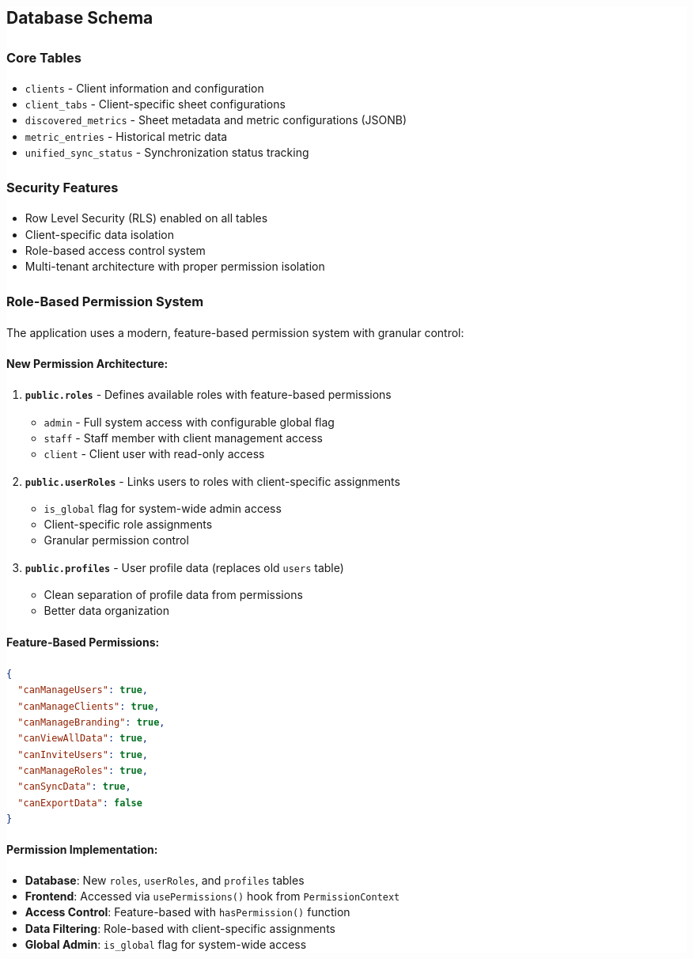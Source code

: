 ## Database Schema

### Core Tables
- `clients` - Client information and configuration
- `client_tabs` - Client-specific sheet configurations
- `discovered_metrics` - Sheet metadata and metric configurations (JSONB)
- `metric_entries` - Historical metric data
- `unified_sync_status` - Synchronization status tracking

### Security Features
- Row Level Security (RLS) enabled on all tables
- Client-specific data isolation
- Role-based access control system
- Multi-tenant architecture with proper permission isolation

### Role-Based Permission System
The application uses a modern, feature-based permission system with granular control:

#### **New Permission Architecture:**
1. **`public.roles`** - Defines available roles with feature-based permissions
   - `admin` - Full system access with configurable global flag
   - `staff` - Staff member with client management access
   - `client` - Client user with read-only access

2. **`public.userRoles`** - Links users to roles with client-specific assignments
   - `is_global` flag for system-wide admin access
   - Client-specific role assignments
   - Granular permission control

3. **`public.profiles`** - User profile data (replaces old `users` table)
   - Clean separation of profile data from permissions
   - Better data organization

#### **Feature-Based Permissions:**
```json
{
  "canManageUsers": true,
  "canManageClients": true,
  "canManageBranding": true,
  "canViewAllData": true,
  "canInviteUsers": true,
  "canManageRoles": true,
  "canSyncData": true,
  "canExportData": false
}
```

#### **Permission Implementation:**
- **Database**: New `roles`, `userRoles`, and `profiles` tables
- **Frontend**: Accessed via `usePermissions()` hook from `PermissionContext`
- **Access Control**: Feature-based with `hasPermission()` function
- **Data Filtering**: Role-based with client-specific assignments
- **Global Admin**: `is_global` flag for system-wide access
